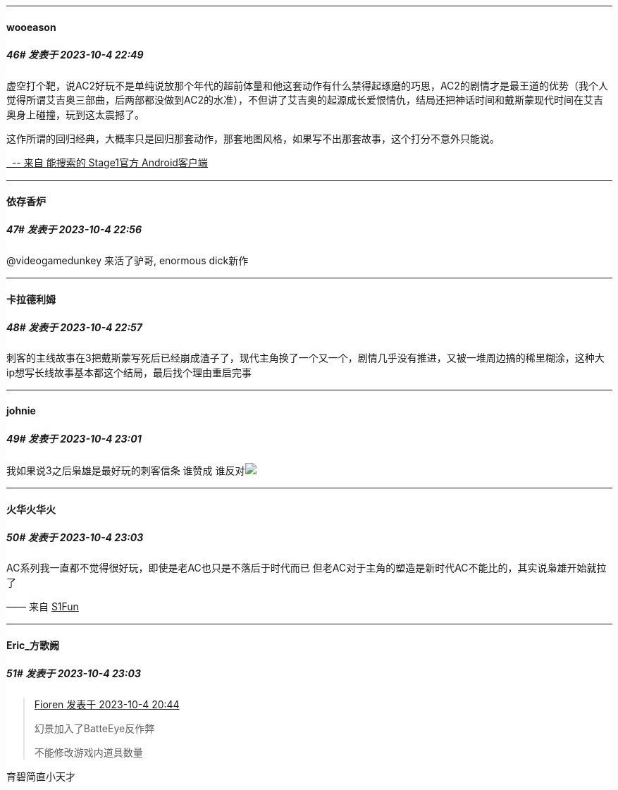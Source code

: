 *****

####  wooeason  
##### 46#       发表于 2023-10-4 22:49

虚空打个靶，说AC2好玩不是单纯说放那个年代的超前体量和他这套动作有什么禁得起琢磨的巧思，AC2的剧情才是最王道的优势（我个人觉得所谓艾吉奥三部曲，后两部都没做到AC2的水准），不但讲了艾吉奥的起源成长爱恨情仇，结局还把神话时间和戴斯蒙现代时间在艾吉奥身上碰撞，玩到这太震撼了。

这作所谓的回归经典，大概率只是回归那套动作，那套地图风格，如果写不出那套故事，这个打分不意外只能说。

[  -- 来自 能搜索的 Stage1官方 Android客户端](https://www.coolapk.com/apk/140634)

*****

####  依存香炉  
##### 47#       发表于 2023-10-4 22:56

@videogamedunkey 来活了驴哥, enormous dick新作

*****

####  卡拉德利姆  
##### 48#       发表于 2023-10-4 22:57

刺客的主线故事在3把戴斯蒙写死后已经崩成渣子了，现代主角换了一个又一个，剧情几乎没有推进，又被一堆周边搞的稀里糊涂，这种大ip想写长线故事基本都这个结局，最后找个理由重启完事

*****

####  johnie  
##### 49#       发表于 2023-10-4 23:01

我如果说3之后枭雄是最好玩的刺客信条 谁赞成 谁反对<img src="https://static.saraba1st.com/image/smiley/face2017/067.png" referrerpolicy="no-referrer">

*****

####  火华火华火  
##### 50#       发表于 2023-10-4 23:03

AC系列我一直都不觉得很好玩，即使是老AC也只是不落后于时代而已
但老AC对于主角的塑造是新时代AC不能比的，其实说枭雄开始就拉了

—— 来自 [S1Fun](https://s1fun.koalcat.com)

*****

####  Eric_方歌阙  
##### 51#       发表于 2023-10-4 23:03

<blockquote><a href="httphttps://bbs.saraba1st.com/2b/forum.php?mod=redirect&amp;goto=findpost&amp;pid=62615277&amp;ptid=2155488" target="_blank">Fioren 发表于 2023-10-4 20:44</a>

幻景加入了BatteEye反作弊

不能修改游戏内道具数量</blockquote>
育碧简直小天才
